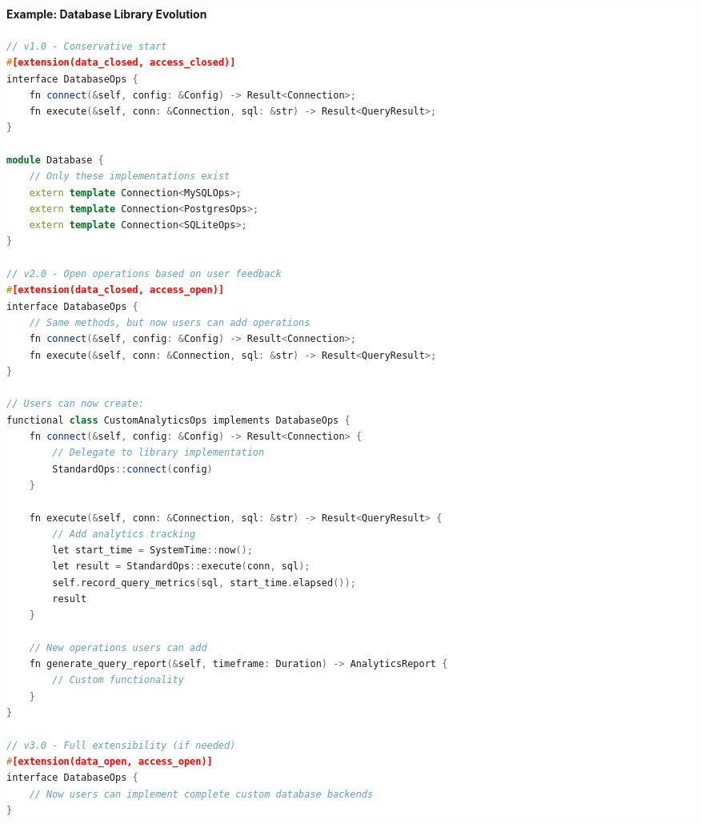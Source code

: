 #### Example: Database Library Evolution

```cpp
// v1.0 - Conservative start
#[extension(data_closed, access_closed)]
interface DatabaseOps {
    fn connect(&self, config: &Config) -> Result<Connection>;
    fn execute(&self, conn: &Connection, sql: &str) -> Result<QueryResult>;
}

module Database {
    // Only these implementations exist
    extern template Connection<MySQLOps>;
    extern template Connection<PostgresOps>;
    extern template Connection<SQLiteOps>;
}

// v2.0 - Open operations based on user feedback
#[extension(data_closed, access_open)]  
interface DatabaseOps {
    // Same methods, but now users can add operations
    fn connect(&self, config: &Config) -> Result<Connection>;
    fn execute(&self, conn: &Connection, sql: &str) -> Result<QueryResult>;
}

// Users can now create:
functional class CustomAnalyticsOps implements DatabaseOps {
    fn connect(&self, config: &Config) -> Result<Connection> {
        // Delegate to library implementation
        StandardOps::connect(config)
    }
    
    fn execute(&self, conn: &Connection, sql: &str) -> Result<QueryResult> {
        // Add analytics tracking
        let start_time = SystemTime::now();
        let result = StandardOps::execute(conn, sql);
        self.record_query_metrics(sql, start_time.elapsed());
        result
    }
    
    // New operations users can add
    fn generate_query_report(&self, timeframe: Duration) -> AnalyticsReport {
        // Custom functionality
    }
}

// v3.0 - Full extensibility (if needed)
#[extension(data_open, access_open)]
interface DatabaseOps {
    // Now users can implement complete custom database backends
}
```

